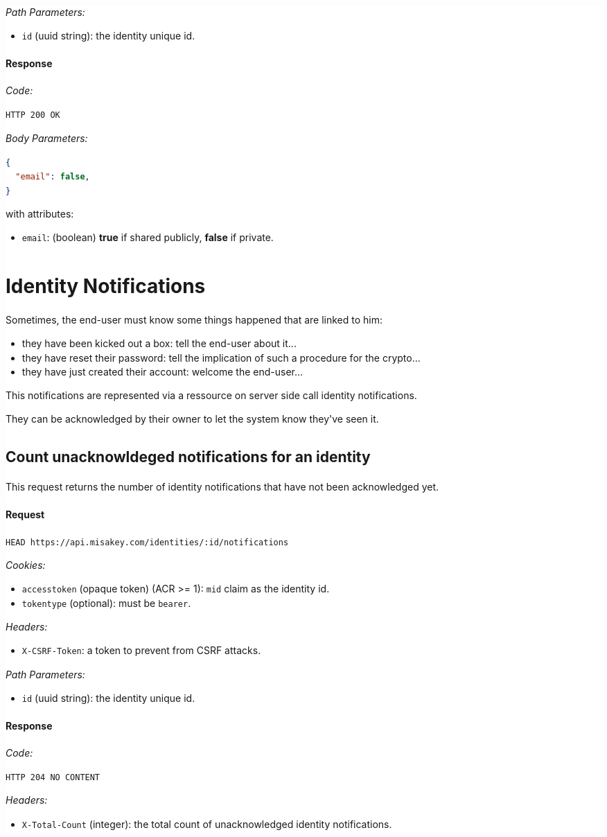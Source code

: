_Path Parameters:_
- `id` (uuid string): the identity unique id.

#### Response

_Code:_
```bash
HTTP 200 OK
```

_Body Parameters:_
```json
{
  "email": false,
}
```
with attributes:
- `email`: (boolean) **true** if shared publicly, **false** if private.

# Identity Notifications

Sometimes, the end-user must know some things happened that are linked to him:
- they have been kicked out a box: tell the end-user about it...
- they have reset their password: tell the implication of such a procedure for the crypto...
- they have just created their account: welcome the end-user...

This notifications are represented via a ressource on server side call identity notifications.

They can be acknowledged by their owner to let the system know they've seen it.

## Count unacknowldeged notifications for an identity

This request returns the number of identity notifications that have not been acknowledged yet.

#### Request

```bash
HEAD https://api.misakey.com/identities/:id/notifications
```

_Cookies:_
- `accesstoken` (opaque token) (ACR >= 1): `mid` claim as the identity id.
- `tokentype` (optional): must be `bearer`.

_Headers:_
- `X-CSRF-Token`: a token to prevent from CSRF attacks.

_Path Parameters:_
- `id` (uuid string): the identity unique id.

#### Response

_Code:_
```bash
HTTP 204 NO CONTENT
```
_Headers:_
- `X-Total-Count` (integer): the total count of unacknowledged identity notifications.
